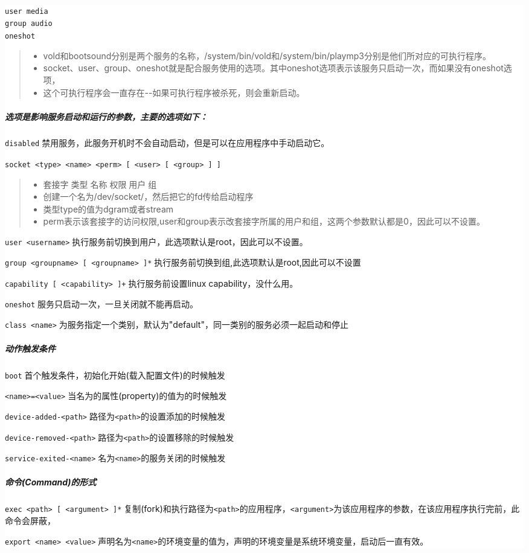 ```init
user media
group audio
oneshot
```
>- vold和bootsound分别是两个服务的名称，/system/bin/vold和/system/bin/playmp3分别是他们所对应的可执行程序。
>- socket、user、group、oneshot就是配合服务使用的选项。其中oneshot选项表示该服务只启动一次，而如果没有oneshot选项，
>- 这个可执行程序会一直存在--如果可执行程序被杀死，则会重新启动。


##### 选项是影响服务启动和运行的参数，主要的选项如下：

`disabled` 禁用服务，此服务开机时不会自动启动，但是可以在应用程序中手动启动它。

`socket <type> <name> <perm> [ <user> [ <group> ] ]`
>- 套接字 类型 名称 权限 用户 组
>- 创建一个名为/dev/socket/<name>，然后把它的fd传给启动程序
>- 类型type的值为dgram或者stream
>- perm表示该套接字的访问权限,user和group表示改套接字所属的用户和组，这两个参数默认都是0，因此可以不设置。

`user <username>`
执行服务前切换到用户<username>，此选项默认是root，因此可以不设置。

`group <groupname> [ <groupname> ]*`
执行服务前切换到组<groupname>,此选项默认是root,因此可以不设置

`capability [ <capability> ]+`
执行服务前设置linux capability，没什么用。

`oneshot`
服务只启动一次，一旦关闭就不能再启动。

`class <name>`
为服务指定一个类别，默认为"default"，同一类别的服务必须一起启动和停止

##### 动作触发条件<trigger>

`boot` 首个触发条件，初始化开始(载入配置文件)的时候触发

`<name>=<value>`
当名为<name>的属性(property)的值为<value>的时候触发

`device-added-<path>`
路径为`<path>`的设置添加的时候触发

`device-removed-<path>`
路径为`<path>`的设置移除的时候触发

`service-exited-<name>`
名为`<name>`的服务关闭的时候触发

##### 命令(Command)的形式

`exec <path> [ <argument> ]*`
复制(fork)和执行路径为`<path>`的应用程序，`<argument>`为该应用程序的参数，在该应用程序执行完前，此命令会屏蔽，

`export <name> <value>`
声明名为`<name>`的环境变量的值为<value>，声明的环境变量是系统环境变量，启动后一直有效。

